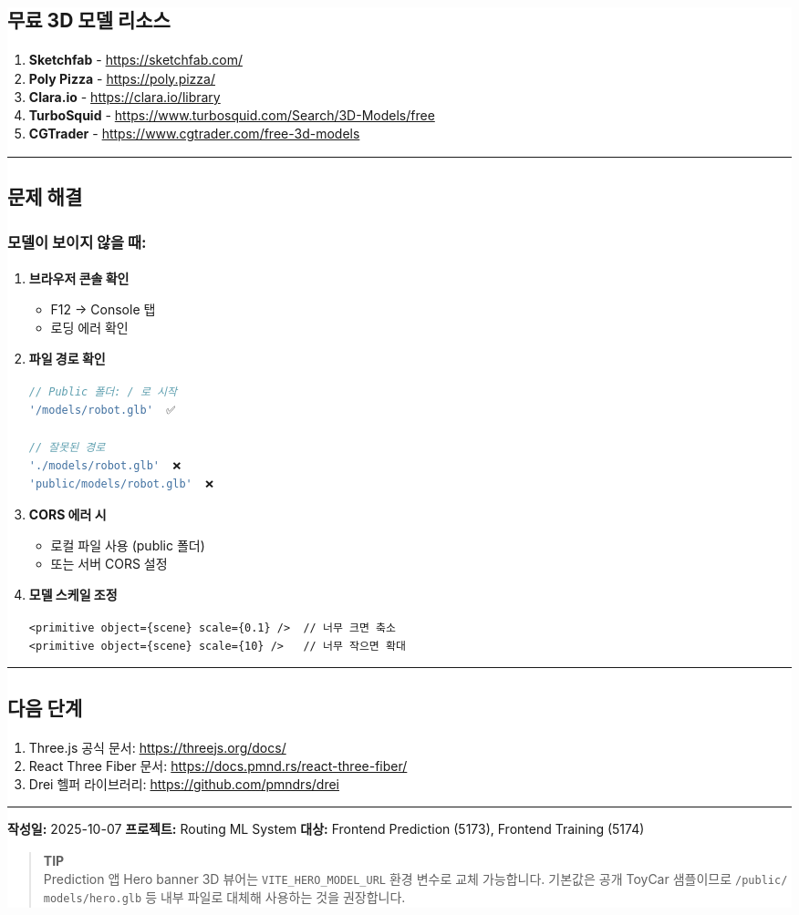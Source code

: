 ## 무료 3D 모델 리소스

1. **Sketchfab** - https://sketchfab.com/
2. **Poly Pizza** - https://poly.pizza/
3. **Clara.io** - https://clara.io/library
4. **TurboSquid** - https://www.turbosquid.com/Search/3D-Models/free
5. **CGTrader** - https://www.cgtrader.com/free-3d-models

---

## 문제 해결

### 모델이 보이지 않을 때:

1. **브라우저 콘솔 확인**
   - F12 → Console 탭
   - 로딩 에러 확인

2. **파일 경로 확인**
   ```jsx
   // Public 폴더: / 로 시작
   '/models/robot.glb'  ✅

   // 잘못된 경로
   './models/robot.glb'  ❌
   'public/models/robot.glb'  ❌
   ```

3. **CORS 에러 시**
   - 로컬 파일 사용 (public 폴더)
   - 또는 서버 CORS 설정

4. **모델 스케일 조정**
   ```tsx
   <primitive object={scene} scale={0.1} />  // 너무 크면 축소
   <primitive object={scene} scale={10} />   // 너무 작으면 확대
   ```

---

## 다음 단계

1. Three.js 공식 문서: https://threejs.org/docs/
2. React Three Fiber 문서: https://docs.pmnd.rs/react-three-fiber/
3. Drei 헬퍼 라이브러리: https://github.com/pmndrs/drei

---

**작성일:** 2025-10-07
**프로젝트:** Routing ML System
**대상:** Frontend Prediction (5173), Frontend Training (5174)

> **TIP**  
> Prediction 앱 Hero banner 3D 뷰어는 `VITE_HERO_MODEL_URL` 환경 변수로 교체 가능합니다.
> 기본값은 공개 ToyCar 샘플이므로 `/public/models/hero.glb` 등 내부 파일로 대체해 사용하는 것을 권장합니다.


